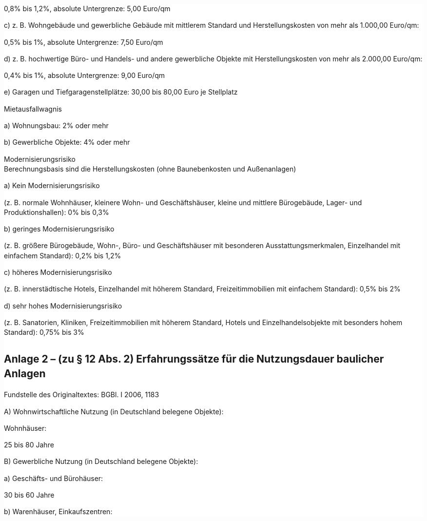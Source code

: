 0,8% bis 1,2%, absolute Untergrenze: 5,00 Euro/qm

c) z\. B. Wohngebäude und gewerbliche Gebäude mit mittlerem Standard und Herstellungskosten von mehr als 1.000,00 Euro/qm:

0,5% bis 1%, absolute Untergrenze: 7,50 Euro/qm

d) z\. B. hochwertige Büro- und Handels- und andere gewerbliche Objekte mit Herstellungskosten von mehr als 2.000,00 Euro/qm:

0,4% bis 1%, absolute Untergrenze: 9,00 Euro/qm

e) Garagen und Tiefgaragenstellplätze: 30,00 bis 80,00 Euro je Stellplatz

Mietausfallwagnis

a) Wohnungsbau: 2% oder mehr

b) Gewerbliche Objekte: 4% oder mehr

Modernisierungsrisiko  
Berechnungsbasis sind die Herstellungskosten (ohne Baunebenkosten und Außenanlagen)

a) Kein Modernisierungsrisiko

(z. B. normale Wohnhäuser, kleinere Wohn- und Geschäftshäuser, kleine und mittlere Bürogebäude, Lager- und Produktionshallen): 0% bis 0,3%

b) geringes Modernisierungsrisiko

(z. B. größere Bürogebäude, Wohn-, Büro- und Geschäftshäuser mit besonderen Ausstattungsmerkmalen, Einzelhandel mit einfachem Standard): 0,2% bis 1,2%

c) höheres Modernisierungsrisiko

(z. B. innerstädtische Hotels, Einzelhandel mit höherem Standard, Freizeitimmobilien mit einfachem Standard): 0,5% bis 2%

d) sehr hohes Modernisierungsrisiko

(z. B. Sanatorien, Kliniken, Freizeitimmobilien mit höherem Standard, Hotels und Einzelhandelsobjekte mit besonders hohem Standard): 0,75% bis 3%


## Anlage 2 – (zu § 12 Abs. 2)  Erfahrungssätze für die Nutzungsdauer baulicher Anlagen

Fundstelle des Originaltextes: BGBl. I 2006, 1183

A) Wohnwirtschaftliche Nutzung (in Deutschland belegene Objekte):

Wohnhäuser:

25 bis 80 Jahre

B) Gewerbliche Nutzung (in Deutschland belegene Objekte):

a) Geschäfts- und Bürohäuser:

30 bis 60 Jahre

b) Warenhäuser, Einkaufszentren:
